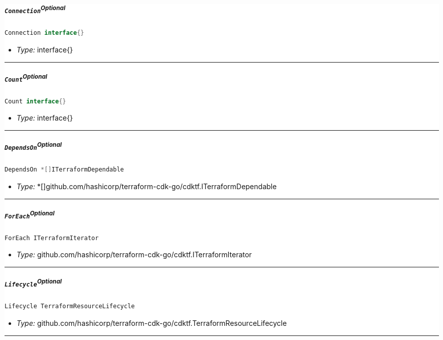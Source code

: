 
##### `Connection`<sup>Optional</sup> <a name="Connection" id="@cdktf/provider-nomad.dataNomadAclTokens.DataNomadAclTokensConfig.property.connection"></a>

```go
Connection interface{}
```

- *Type:* interface{}

---

##### `Count`<sup>Optional</sup> <a name="Count" id="@cdktf/provider-nomad.dataNomadAclTokens.DataNomadAclTokensConfig.property.count"></a>

```go
Count interface{}
```

- *Type:* interface{}

---

##### `DependsOn`<sup>Optional</sup> <a name="DependsOn" id="@cdktf/provider-nomad.dataNomadAclTokens.DataNomadAclTokensConfig.property.dependsOn"></a>

```go
DependsOn *[]ITerraformDependable
```

- *Type:* *[]github.com/hashicorp/terraform-cdk-go/cdktf.ITerraformDependable

---

##### `ForEach`<sup>Optional</sup> <a name="ForEach" id="@cdktf/provider-nomad.dataNomadAclTokens.DataNomadAclTokensConfig.property.forEach"></a>

```go
ForEach ITerraformIterator
```

- *Type:* github.com/hashicorp/terraform-cdk-go/cdktf.ITerraformIterator

---

##### `Lifecycle`<sup>Optional</sup> <a name="Lifecycle" id="@cdktf/provider-nomad.dataNomadAclTokens.DataNomadAclTokensConfig.property.lifecycle"></a>

```go
Lifecycle TerraformResourceLifecycle
```

- *Type:* github.com/hashicorp/terraform-cdk-go/cdktf.TerraformResourceLifecycle

---
